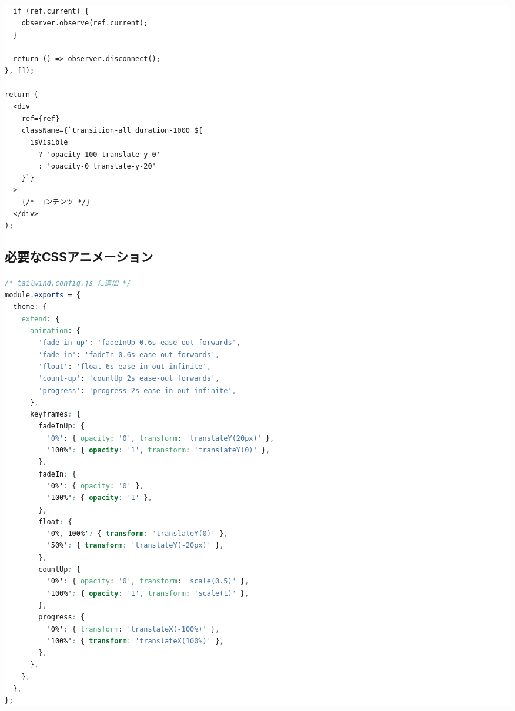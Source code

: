 ```tsx
  if (ref.current) {
    observer.observe(ref.current);
  }
  
  return () => observer.disconnect();
}, []);

return (
  <div 
    ref={ref}
    className={`transition-all duration-1000 ${
      isVisible 
        ? 'opacity-100 translate-y-0' 
        : 'opacity-0 translate-y-20'
    }`}
  >
    {/* コンテンツ */}
  </div>
);
```

## 必要なCSSアニメーション

```css
/* tailwind.config.js に追加 */
module.exports = {
  theme: {
    extend: {
      animation: {
        'fade-in-up': 'fadeInUp 0.6s ease-out forwards',
        'fade-in': 'fadeIn 0.6s ease-out forwards',
        'float': 'float 6s ease-in-out infinite',
        'count-up': 'countUp 2s ease-out forwards',
        'progress': 'progress 2s ease-in-out infinite',
      },
      keyframes: {
        fadeInUp: {
          '0%': { opacity: '0', transform: 'translateY(20px)' },
          '100%': { opacity: '1', transform: 'translateY(0)' },
        },
        fadeIn: {
          '0%': { opacity: '0' },
          '100%': { opacity: '1' },
        },
        float: {
          '0%, 100%': { transform: 'translateY(0)' },
          '50%': { transform: 'translateY(-20px)' },
        },
        countUp: {
          '0%': { opacity: '0', transform: 'scale(0.5)' },
          '100%': { opacity: '1', transform: 'scale(1)' },
        },
        progress: {
          '0%': { transform: 'translateX(-100%)' },
          '100%': { transform: 'translateX(100%)' },
        },
      },
    },
  },
};
```
